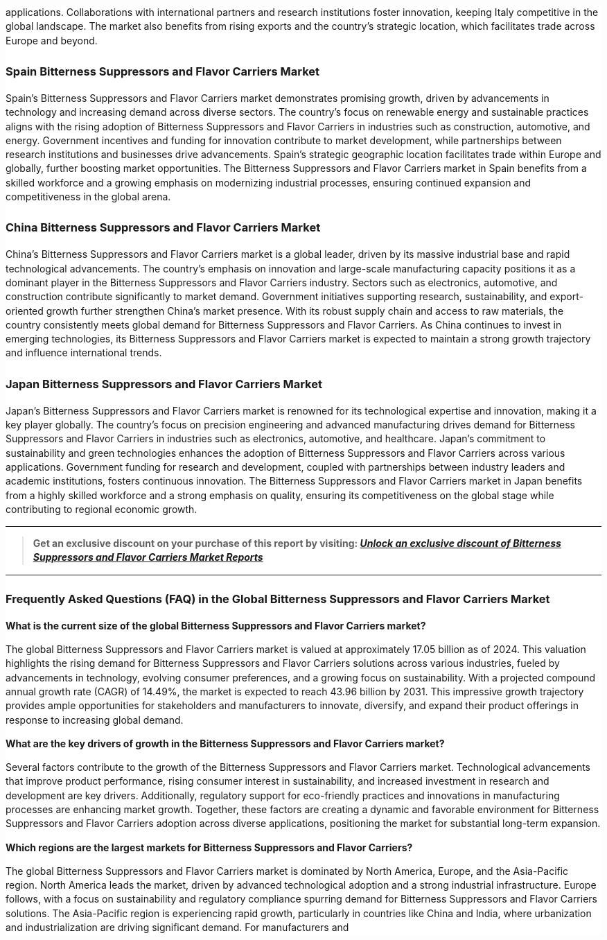applications. Collaborations with international partners and research institutions foster innovation, keeping Italy competitive in the global landscape. The market also benefits from rising exports and the country&rsquo;s strategic location, which facilitates trade across Europe and beyond.</p><h3>Spain Bitterness Suppressors and Flavor Carriers Market</h3><p>Spain&rsquo;s Bitterness Suppressors and Flavor Carriers market demonstrates promising growth, driven by advancements in technology and increasing demand across diverse sectors. The country&rsquo;s focus on renewable energy and sustainable practices aligns with the rising adoption of Bitterness Suppressors and Flavor Carriers in industries such as construction, automotive, and energy. Government incentives and funding for innovation contribute to market development, while partnerships between research institutions and businesses drive advancements. Spain&rsquo;s strategic geographic location facilitates trade within Europe and globally, further boosting market opportunities. The Bitterness Suppressors and Flavor Carriers market in Spain benefits from a skilled workforce and a growing emphasis on modernizing industrial processes, ensuring continued expansion and competitiveness in the global arena.</p><h3>China Bitterness Suppressors and Flavor Carriers Market</h3><p>China&rsquo;s Bitterness Suppressors and Flavor Carriers market is a global leader, driven by its massive industrial base and rapid technological advancements. The country&rsquo;s emphasis on innovation and large-scale manufacturing capacity positions it as a dominant player in the Bitterness Suppressors and Flavor Carriers industry. Sectors such as electronics, automotive, and construction contribute significantly to market demand. Government initiatives supporting research, sustainability, and export-oriented growth further strengthen China&rsquo;s market presence. With its robust supply chain and access to raw materials, the country consistently meets global demand for Bitterness Suppressors and Flavor Carriers. As China continues to invest in emerging technologies, its Bitterness Suppressors and Flavor Carriers market is expected to maintain a strong growth trajectory and influence international trends.</p><h3>Japan Bitterness Suppressors and Flavor Carriers Market</h3><p>Japan&rsquo;s Bitterness Suppressors and Flavor Carriers market is renowned for its technological expertise and innovation, making it a key player globally. The country&rsquo;s focus on precision engineering and advanced manufacturing drives demand for Bitterness Suppressors and Flavor Carriers in industries such as electronics, automotive, and healthcare. Japan&rsquo;s commitment to sustainability and green technologies enhances the adoption of Bitterness Suppressors and Flavor Carriers across various applications. Government funding for research and development, coupled with partnerships between industry leaders and academic institutions, fosters continuous innovation. The Bitterness Suppressors and Flavor Carriers market in Japan benefits from a highly skilled workforce and a strong emphasis on quality, ensuring its competitiveness on the global stage while contributing to regional economic growth.</p><hr /><blockquote><p><strong>Get an exclusive discount on your purchase of this report by visiting: <em><a href="://marketresearchpulse.com/ask-for-discount/112727?utm_source=Github&amp;utm_medium=0117">Unlock an exclusive discount of Bitterness Suppressors and Flavor Carriers Market Reports</a></em>&nbsp;</strong></p></blockquote><hr /><h3>Frequently Asked Questions (FAQ) in the Global Bitterness Suppressors and Flavor Carriers Market</h3><p><strong>What is the current size of the global Bitterness Suppressors and Flavor Carriers market?</strong></p><p>The global Bitterness Suppressors and Flavor Carriers market is valued at approximately 17.05 billion as of 2024. This valuation highlights the rising demand for Bitterness Suppressors and Flavor Carriers solutions across various industries, fueled by advancements in technology, evolving consumer preferences, and a growing focus on sustainability. With a projected compound annual growth rate (CAGR) of 14.49%, the market is expected to reach 43.96 billion by 2031. This impressive growth trajectory provides ample opportunities for stakeholders and manufacturers to innovate, diversify, and expand their product offerings in response to increasing global demand.</p><p><strong>What are the key drivers of growth in the Bitterness Suppressors and Flavor Carriers market?</strong></p><p>Several factors contribute to the growth of the Bitterness Suppressors and Flavor Carriers market. Technological advancements that improve product performance, rising consumer interest in sustainability, and increased investment in research and development are key drivers. Additionally, regulatory support for eco-friendly practices and innovations in manufacturing processes are enhancing market growth. Together, these factors are creating a dynamic and favorable environment for Bitterness Suppressors and Flavor Carriers adoption across diverse applications, positioning the market for substantial long-term expansion.</p><p><strong>Which regions are the largest markets for Bitterness Suppressors and Flavor Carriers?</strong></p><p>The global Bitterness Suppressors and Flavor Carriers market is dominated by North America, Europe, and the Asia-Pacific region. North America leads the market, driven by advanced technological adoption and a strong industrial infrastructure. Europe follows, with a focus on sustainability and regulatory compliance spurring demand for Bitterness Suppressors and Flavor Carriers solutions. The Asia-Pacific region is experiencing rapid growth, particularly in countries like China and India, where urbanization and industrialization are driving significant demand. For manufacturers and
